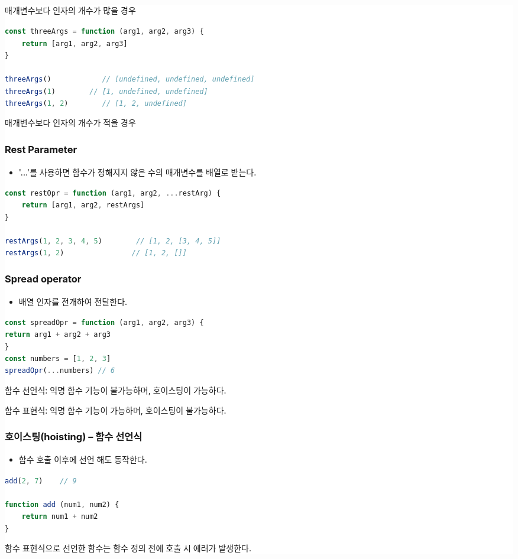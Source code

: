 매개변수보다 인자의 개수가 많을 경우

```js
const threeArgs = function (arg1, arg2, arg3) {
    return [arg1, arg2, arg3]
}

threeArgs()            // [undefined, undefined, undefined]
threeArgs(1)        // [1, undefined, undefined]
threeArgs(1, 2)        // [1, 2, undefined]
```

매개변수보다 인자의 개수가 적을 경우

### Rest Parameter

- '...'를 사용하면 함수가 정해지지 않은 수의 매개변수를 배열로 받는다. 

```js
const restOpr = function (arg1, arg2, ...restArg) {
    return [arg1, arg2, restArgs]
}

restArgs(1, 2, 3, 4, 5)        // [1, 2, [3, 4, 5]]
restArgs(1, 2)                // [1, 2, []]
```

### Spread operator

- 배열 인자를 전개하여 전달한다. 

```js
const spreadOpr = function (arg1, arg2, arg3) {
return arg1 + arg2 + arg3
}
const numbers = [1, 2, 3]
spreadOpr(...numbers) // 6
```

함수 선언식: 익명 함수 기능이 불가능하며, 호이스팅이 가능하다. 

함수 표현식: 익명 함수 기능이 가능하며, 호이스팅이 불가능하다. 

### 호이스팅(hoisting) – 함수 선언식

- 함수 호출 이후에 선언 해도 동작한다. 

```js
add(2, 7)    // 9

function add (num1, num2) {
    return num1 + num2
}
```

함수 표현식으로 선언한 함수는 함수 정의 전에 호출 시 에러가 발생한다. 

